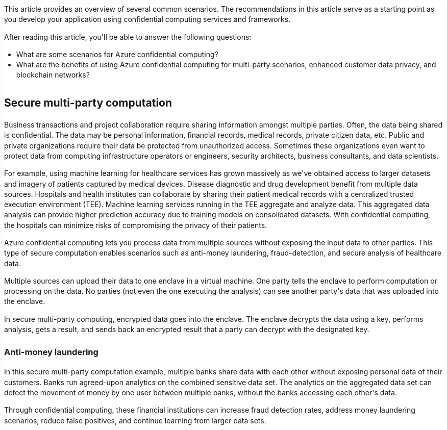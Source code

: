 This article provides an overview of several common scenarios. The recommendations in this article serve as a starting point as you develop your application using confidential computing services and frameworks.

After reading this article, you'll be able to answer the following questions:

- What are some scenarios for Azure confidential computing?
- What are the benefits of using Azure confidential computing for multi-party scenarios, enhanced customer data privacy, and blockchain networks?

## Secure multi-party computation

Business transactions and project collaboration require sharing information amongst multiple parties. Often, the data being shared is confidential. The data may be personal information, financial records, medical records, private citizen data, etc. Public and private organizations require their data be protected from unauthorized access. Sometimes these organizations even want to protect data from computing infrastructure operators or engineers, security architects, business consultants, and data scientists.

For example, using machine learning for healthcare services has grown massively as we've obtained access to larger datasets and imagery of patients captured by medical devices. Disease diagnostic and drug development benefit from multiple data sources. Hospitals and health institutes can collaborate by sharing their patient medical records with a centralized trusted execution environment (TEE). Machine learning services running in the TEE aggregate and analyze data. This aggregated data analysis can provide higher prediction accuracy due to training models on consolidated datasets. With confidential computing, the hospitals can minimize risks of compromising the privacy of their patients.

Azure confidential computing lets you process data from multiple sources without exposing the input data to other parties. This type of secure computation enables scenarios such as anti-money laundering, fraud-detection, and secure analysis of healthcare data.

Multiple sources can upload their data to one enclave in a virtual machine. One party tells the enclave to perform computation or processing on the data. No parties (not even the one executing the analysis) can see another party's data that was uploaded into the enclave.

In secure multi-party computing, encrypted data goes into the enclave. The enclave decrypts the data using a key, performs analysis, gets a result, and sends back an encrypted result that a party can decrypt with the designated key.

### Anti-money laundering

In this secure multi-party computation example, multiple banks share data with each other without exposing personal data of their customers. Banks run agreed-upon analytics on the combined sensitive data set. The analytics on the aggregated data set can detect the movement of money by one user between multiple banks, without the banks accessing each other's data.

Through confidential computing, these financial institutions can increase fraud detection rates, address money laundering scenarios, reduce false positives, and continue learning from larger data sets.
